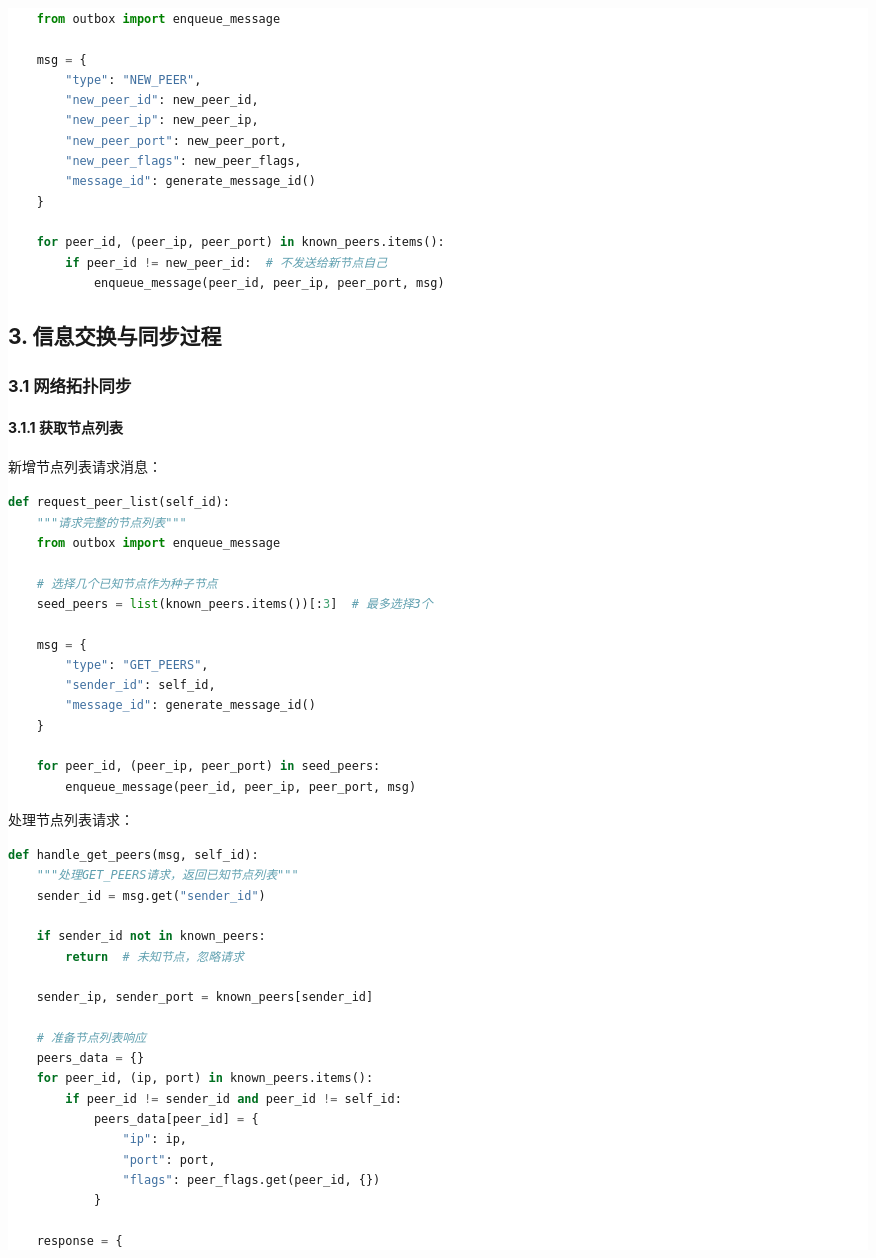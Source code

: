 ```python
    from outbox import enqueue_message
    
    msg = {
        "type": "NEW_PEER",
        "new_peer_id": new_peer_id,
        "new_peer_ip": new_peer_ip,
        "new_peer_port": new_peer_port,
        "new_peer_flags": new_peer_flags,
        "message_id": generate_message_id()
    }
    
    for peer_id, (peer_ip, peer_port) in known_peers.items():
        if peer_id != new_peer_id:  # 不发送给新节点自己
            enqueue_message(peer_id, peer_ip, peer_port, msg)
```

## 3. 信息交换与同步过程

### 3.1 网络拓扑同步

#### 3.1.1 获取节点列表
新增节点列表请求消息：

```python
def request_peer_list(self_id):
    """请求完整的节点列表"""
    from outbox import enqueue_message
    
    # 选择几个已知节点作为种子节点
    seed_peers = list(known_peers.items())[:3]  # 最多选择3个
    
    msg = {
        "type": "GET_PEERS",
        "sender_id": self_id,
        "message_id": generate_message_id()
    }
    
    for peer_id, (peer_ip, peer_port) in seed_peers:
        enqueue_message(peer_id, peer_ip, peer_port, msg)
```

处理节点列表请求：

```python
def handle_get_peers(msg, self_id):
    """处理GET_PEERS请求，返回已知节点列表"""
    sender_id = msg.get("sender_id")
    
    if sender_id not in known_peers:
        return  # 未知节点，忽略请求
    
    sender_ip, sender_port = known_peers[sender_id]
    
    # 准备节点列表响应
    peers_data = {}
    for peer_id, (ip, port) in known_peers.items():
        if peer_id != sender_id and peer_id != self_id:
            peers_data[peer_id] = {
                "ip": ip,
                "port": port,
                "flags": peer_flags.get(peer_id, {})
            }
    
    response = {
```